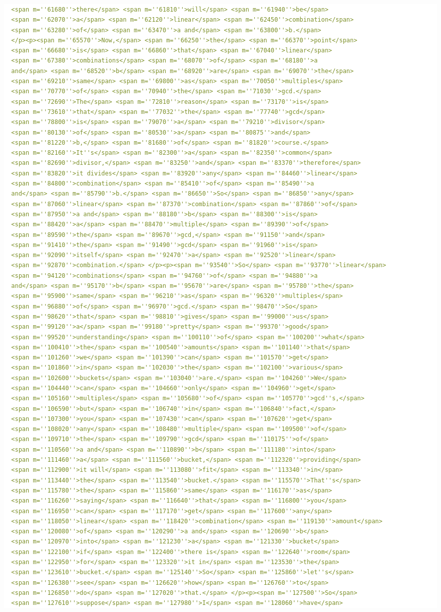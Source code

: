 ```yaml
  <span m=''61680''>there</span> <span m=''61810''>will</span> <span m=''61940''>be</span>
  <span m=''62070''>a</span> <span m=''62120''>linear</span> <span m=''62450''>combination</span>
  <span m=''63280''>of</span> <span m=''63470''>a and</span> <span m=''63800''>b.</span>
  </p><p><span m=''65570''>Now,</span> <span m=''66250''>the</span> <span m=''66370''>point</span>
  <span m=''66680''>is</span> <span m=''66860''>that</span> <span m=''67040''>linear</span>
  <span m=''67380''>combinations</span> <span m=''68070''>of</span> <span m=''68180''>a
  and</span> <span m=''68520''>b</span> <span m=''68920''>are</span> <span m=''69070''>the</span>
  <span m=''69210''>same</span> <span m=''69800''>as</span> <span m=''70050''>multiples</span>
  <span m=''70770''>of</span> <span m=''70940''>the</span> <span m=''71030''>gcd.</span>
  <span m=''72690''>The</span> <span m=''72810''>reason</span> <span m=''73170''>is</span>
  <span m=''73610''>that</span> <span m=''77032''>the</span> <span m=''77740''>gcd</span>
  <span m=''78800''>is</span> <span m=''79070''>a</span> <span m=''79210''>divisor</span>
  <span m=''80130''>of</span> <span m=''80530''>a</span> <span m=''80875''>and</span>
  <span m=''81220''>b,</span> <span m=''81680''>of</span> <span m=''81820''>course.</span>
  <span m=''82160''>It''s</span> <span m=''82300''>a</span> <span m=''82350''>common</span>
  <span m=''82690''>divisor,</span> <span m=''83250''>and</span> <span m=''83370''>therefore</span>
  <span m=''83820''>it divides</span> <span m=''83920''>any</span> <span m=''84460''>linear</span>
  <span m=''84800''>combination</span> <span m=''85410''>of</span> <span m=''85490''>a
  and</span> <span m=''85790''>b.</span> <span m=''86650''>So</span> <span m=''86850''>any</span>
  <span m=''87060''>linear</span> <span m=''87370''>combination</span> <span m=''87860''>of</span>
  <span m=''87950''>a and</span> <span m=''88180''>b</span> <span m=''88300''>is</span>
  <span m=''88420''>a</span> <span m=''88470''>multiple</span> <span m=''89390''>of</span>
  <span m=''89590''>the</span> <span m=''89670''>gcd,</span> <span m=''91150''>and</span>
  <span m=''91410''>the</span> <span m=''91490''>gcd</span> <span m=''91960''>is</span>
  <span m=''92090''>itself</span> <span m=''92470''>a</span> <span m=''92520''>linear</span>
  <span m=''92870''>combination.</span> </p><p><span m=''93540''>So</span> <span m=''93770''>linear</span>
  <span m=''94120''>combinations</span> <span m=''94760''>of</span> <span m=''94880''>a
  and</span> <span m=''95170''>b</span> <span m=''95670''>are</span> <span m=''95780''>the</span>
  <span m=''95900''>same</span> <span m=''96210''>as</span> <span m=''96320''>multiples</span>
  <span m=''96880''>of</span> <span m=''96970''>gcd.</span> <span m=''98470''>So</span>
  <span m=''98620''>that</span> <span m=''98810''>gives</span> <span m=''99000''>us</span>
  <span m=''99120''>a</span> <span m=''99180''>pretty</span> <span m=''99370''>good</span>
  <span m=''99520''>understanding</span> <span m=''100110''>of</span> <span m=''100200''>what</span>
  <span m=''100410''>the</span> <span m=''100540''>amounts</span> <span m=''101140''>that</span>
  <span m=''101260''>we</span> <span m=''101390''>can</span> <span m=''101570''>get</span>
  <span m=''101860''>in</span> <span m=''102030''>the</span> <span m=''102100''>various</span>
  <span m=''102600''>buckets</span> <span m=''103040''>are.</span> <span m=''104260''>We</span>
  <span m=''104440''>can</span> <span m=''104660''>only</span> <span m=''104960''>get</span>
  <span m=''105160''>multiples</span> <span m=''105680''>of</span> <span m=''105770''>gcd''s,</span>
  <span m=''106590''>but</span> <span m=''106740''>in</span> <span m=''106840''>fact,</span>
  <span m=''107300''>you</span> <span m=''107430''>can</span> <span m=''107620''>get</span>
  <span m=''108020''>any</span> <span m=''108480''>multiple</span> <span m=''109500''>of</span>
  <span m=''109710''>the</span> <span m=''109790''>gcd</span> <span m=''110175''>of</span>
  <span m=''110560''>a and</span> <span m=''110890''>b</span> <span m=''111180''>into</span>
  <span m=''111460''>a</span> <span m=''111560''>bucket,</span> <span m=''112320''>providing</span>
  <span m=''112900''>it will</span> <span m=''113080''>fit</span> <span m=''113340''>in</span>
  <span m=''113440''>the</span> <span m=''113540''>bucket.</span> <span m=''115570''>That''s</span>
  <span m=''115780''>the</span> <span m=''115860''>same</span> <span m=''116170''>as</span>
  <span m=''116260''>saying</span> <span m=''116640''>that</span> <span m=''116800''>you</span>
  <span m=''116950''>can</span> <span m=''117170''>get</span> <span m=''117600''>any</span>
  <span m=''118050''>linear</span> <span m=''118420''>combination</span> <span m=''119130''>amount</span>
  <span m=''120080''>of</span> <span m=''120290''>a and</span> <span m=''120690''>b</span>
  <span m=''120970''>into</span> <span m=''121230''>a</span> <span m=''121330''>bucket</span>
  <span m=''122100''>if</span> <span m=''122400''>there is</span> <span m=''122640''>room</span>
  <span m=''122950''>for</span> <span m=''123320''>it in</span> <span m=''123530''>the</span>
  <span m=''123610''>bucket.</span> <span m=''125140''>So</span> <span m=''125860''>let''s</span>
  <span m=''126380''>see</span> <span m=''126620''>how</span> <span m=''126760''>to</span>
  <span m=''126850''>do</span> <span m=''127020''>that.</span> </p><p><span m=''127500''>So</span>
  <span m=''127610''>suppose</span> <span m=''127980''>I</span> <span m=''128060''>have</span>
```
